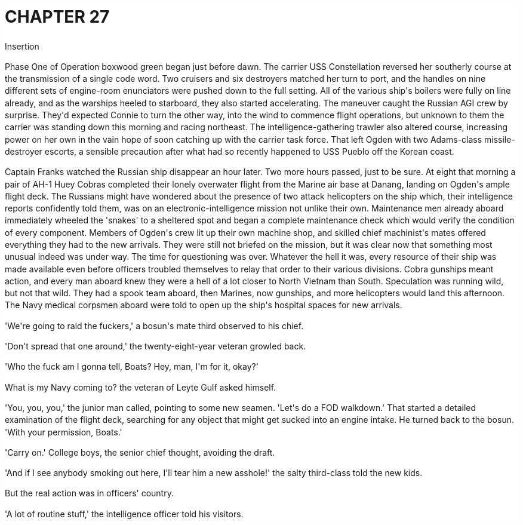 # CHAPTER 27





Insertion




Phase One of Operation boxwood green began just before dawn. The carrier USS Constellation reversed her southerly course at the transmission of a single code word. Two cruisers and six destroyers matched her turn to port, and the handles on nine different sets of engine-room enunciators were pushed down to the full setting. All of the various ship's boilers were fully on line already, and as the warships heeled to starboard, they also started accelerating. The maneuver caught the Russian AGI crew by surprise. They'd expected Connie to turn the other way, into the wind to commence flight operations, but unknown to them the carrier was standing down this morning and racing northeast. The intelligence-gathering trawler also altered course, increasing power on her own in the vain hope of soon catching up with the carrier task force. That left Ogden with two Adams-class missile-destroyer escorts, a sensible precaution after what had so recently happened to USS Pueblo off the Korean coast.

Captain Franks watched the Russian ship disappear an hour later. Two more hours passed, just to be sure. At eight that morning a pair of AH-1 Huey Cobras completed their lonely overwater flight from the Marine air base at Danang, landing on Ogden's ample flight deck. The Russians might have wondered about the presence of two attack helicopters on the ship which, their intelligence reports confidently told them, was on an electronic-intelligence mission not unlike their own. Maintenance men already aboard immediately wheeled the 'snakes' to a sheltered spot and began a complete maintenance check which would verify the condition of every component. Members of Ogden's crew lit up their own machine shop, and skilled chief machinist's mates offered everything they had to the new arrivals. They were still not briefed on the mission, but it was clear now that something most unusual indeed was under way. The time for questioning was over. Whatever the hell it was, every resource of their ship was made available even before officers troubled themselves to relay that order to their various divisions. Cobra gunships meant action, and every man aboard knew they were a hell of a lot closer to North Vietnam than South. Speculation was running wild, but not that wild. They had a spook team aboard, then Marines, now gunships, and more helicopters would land this afternoon. The Navy medical corpsmen aboard were told to open up the ship's hospital spaces for new arrivals.

'We're going to raid the fuckers,' a bosun's mate third observed to his chief.

'Don't spread that one around,' the twenty-eight-year veteran growled back.

'Who the fuck am I gonna tell, Boats? Hey, man, I'm for it, okay?'

What is my Navy coming to? the veteran of Leyte Gulf asked himself.

'You, you, you,' the junior man called, pointing to some new seamen. 'Let's do a FOD walkdown.' That started a detailed examination of the flight deck, searching for any object that might get sucked into an engine intake. He turned back to the bosun. 'With your permission, Boats.'

'Carry on.' College boys, the senior chief thought, avoiding the draft.

'And if I see anybody smoking out here, I'll tear him a new asshole!' the salty third-class told the new kids.

But the real action was in officers' country.

'A lot of routine stuff,' the intelligence officer told his visitors.
